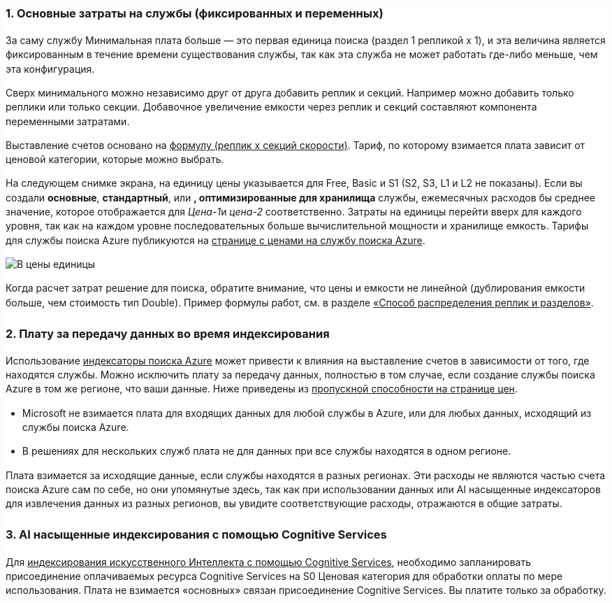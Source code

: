 ### <a name="1-core-service-costs-fixed-and-variable"></a>1. Основные затраты на службы (фиксированных и переменных)

За саму службу Минимальная плата больше — это первая единица поиска (раздел 1 репликой x 1), и эта величина является фиксированным в течение времени существования службы, так как эта служба не может работать где-либо меньше, чем эта конфигурация. 

Сверх минимального можно независимо друг от друга добавить реплик и секций. Например можно добавить только реплики или только секции. Добавочное увеличение емкости через реплик и секций составляют компонента переменными затратами. 

Выставление счетов основано на [формулу (реплик x секций скорости)](#search-units). Тариф, по которому взимается плата зависит от ценовой категории, которые можно выбрать.

На следующем снимке экрана, на единицу цены указывается для Free, Basic и S1 (S2, S3, L1 и L2 не показаны). Если вы создали **основные**, **стандартный**, или **, оптимизированные для хранилища** службы, ежемесячных расходов бы среднее значение, которое отображается для *Цена-1*и *цена-2* соответственно. Затраты на единицы перейти вверх для каждого уровня, так как на каждом уровне последовательных больше вычислительной мощности и хранилище емкость. Тарифы для службы поиска Azure публикуются на [странице с ценами на службу поиска Azure](https://azure.microsoft.com/pricing/details/search/).

![В цены единицы](./media/search-sku-tier/per-unit-pricing.png "на цены единицы")

Когда расчет затрат решение для поиска, обратите внимание, что цены и емкости не линейной (дублирования емкости больше, чем стоимость тип Double). Пример формулы работ, см. в разделе [«Способ распределения реплик и разделов»](search-capacity-planning.md#how-to-allocate-replicas-and-partitions).


### <a name="2-data-egress-charges-during-indexing"></a>2. Плату за передачу данных во время индексирования

Использование [индексаторы поиска Azure](search-indexer-overview.md) может привести к влияния на выставление счетов в зависимости от того, где находятся службы. Можно исключить плату за передачу данных, полностью в том случае, если создание службы поиска Azure в том же регионе, что ваши данные. Ниже приведены из [пропускной способности на странице цен](https://azure.microsoft.com/pricing/details/bandwidth/).

+ Microsoft не взимается плата для входящих данных для любой службы в Azure, или для любых данных, исходящий из службы поиска Azure.

+ В решениях для нескольких служб плата не для данных при все службы находятся в одном регионе.

Плата взимается за исходящие данные, если службы находятся в разных регионах. Эти расходы не являются частью счета поиска Azure сам по себе, но они упомянутые здесь, так как при использовании данных или AI насыщенные индексаторов для извлечения данных из разных регионов, вы увидите соответствующие расходы, отражаются в общие затраты. 

### <a name="3-ai-enriched-indexing-using-cognitive-services"></a>3. AI насыщенные индексирования с помощью Cognitive Services

Для [индексирования искусственного Интеллекта с помощью Cognitive Services](cognitive-search-concept-intro.md), необходимо запланировать присоединение оплачиваемых ресурса Cognitive Services на S0 Ценовая категория для обработки оплаты по мере использования. Плата не взимается «основных» связан присоединение Cognitive Services. Вы платите только за обработку.
